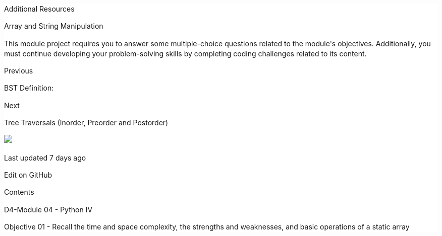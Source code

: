### 

<span class="text-4505230f--HeadingH400-686c0942--textContentFamily-49a318e1"><span data-key="78788e5f776b4ae4b82183464ce1a2a8"><span data-offset-key="78788e5f776b4ae4b82183464ce1a2a8:0">Additional Resources</span></span></span>

<span class="text-4505230f--HeadingH600-23f228db--textContentFamily-49a318e1"><span data-key="eabad16d11794528bd978a91350def0e"><span data-offset-key="eabad16d11794528bd978a91350def0e:0">Array and String Manipulation</span></span></span>

<span class="text-4505230f--TextH400-3033861f--textContentFamily-49a318e1"><span data-key="f1ad4129f409430680c9e8c73e226612"><span data-offset-key="f1ad4129f409430680c9e8c73e226612:0">This module project requires you to answer some multiple-choice questions related to the module's objectives. Additionally, you must continue developing your problem-solving skills by completing coding challenges related to its content.</span></span></span>

<a href="untitled-8/bst-definition.html" class="reset-3c756112--card-6570f064--whiteCard-fff091a4--cardPrevious-56a5e674"></a>

<span class="text-4505230f--TextH200-a3425406--textContentFamily-49a318e1">Previous</span>

<span class="text-4505230f--UIH400-4e41e82a--textContentFamily-49a318e1">BST Definition:</span>

<a href="untitled-5/tree-traversals-inorder-preorder-and-postorder.html" class="reset-3c756112--card-6570f064--whiteCard-fff091a4--cardNext-19241c42"></a>

<span class="text-4505230f--TextH200-a3425406--textContentFamily-49a318e1">Next</span>

<span class="text-4505230f--UIH400-4e41e82a--textContentFamily-49a318e1">Tree Traversals (Inorder, Preorder and Postorder)</span>

<img src="https://avatars.githubusercontent.com/u/66654881?v=4" class="image-67b14f24--avatar-1c1d03ec" />

<span class="text-4505230f--TextH200-a3425406--textContentFamily-49a318e1">Last updated 7 days ago</span>

<a href="https://github.com/bgoonz/python-gitbook/blob/master/curriculum/untitled-4/untitled-5/README.md" class="reset-3c756112--menuItem-aa02f6ec--menuItemLight-757d5235--menuItemInline-173bdf97--pageSideMenuItem-22949732"></a>

<span class="text-4505230f--UIH300-2063425d--textUIFamily-5ebd8e40">Edit on GitHub</span>

<span class="text-4505230f--InfoH100-1e92e1d1--textContentFamily-49a318e1">Contents</span>

<a href="untitled-5.html#d-4-module-04-python-iv" class="reset-3c756112--menuItem-aa02f6ec--menuItemLight-757d5235--menuItemInline-173bdf97--pageTocItem-f4427024"></a>

<span class="text-4505230f--UIH300-2063425d--textContentFamily-49a318e1"><span class="text-4505230f--UIH200-50ead35f--textContentFamily-49a318e1">D4-Module 04 - Python IV</span></span>

<a href="untitled-5.html#objective-01-recall-the-time-and-space-complexity-the-strengths-and-weaknesses-and-basic-operations-of-a-static-array" class="reset-3c756112--menuItem-aa02f6ec--menuItemLight-757d5235--menuItemInline-173bdf97--pageTocItem-f4427024"></a>

<span class="text-4505230f--UIH300-2063425d--textContentFamily-49a318e1"><span class="text-4505230f--UIH200-50ead35f--textContentFamily-49a318e1--pageTocLinkH2-2294976c">Objective 01 - Recall the time and space complexity, the strengths and weaknesses, and basic operations of a static array</span></span>
